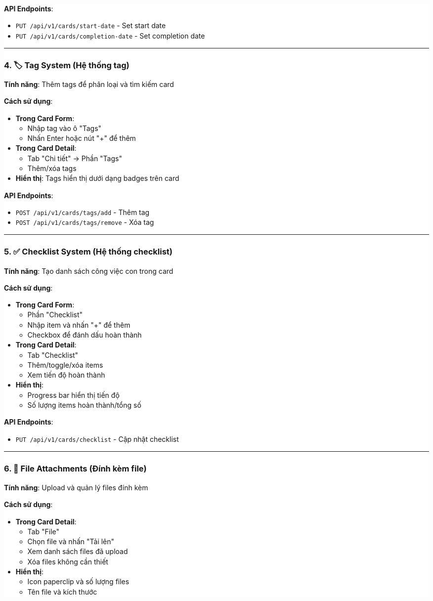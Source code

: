 **API Endpoints**:
- `PUT /api/v1/cards/start-date` - Set start date
- `PUT /api/v1/cards/completion-date` - Set completion date

---

### 4. 🏷️ **Tag System (Hệ thống tag)**

**Tính năng**: Thêm tags để phân loại và tìm kiếm card

**Cách sử dụng**:
- **Trong Card Form**: 
  - Nhập tag vào ô "Tags"
  - Nhấn Enter hoặc nút "+" để thêm
- **Trong Card Detail**: 
  - Tab "Chi tiết" → Phần "Tags"
  - Thêm/xóa tags
- **Hiển thị**: Tags hiển thị dưới dạng badges trên card

**API Endpoints**:
- `POST /api/v1/cards/tags/add` - Thêm tag
- `POST /api/v1/cards/tags/remove` - Xóa tag

---

### 5. ✅ **Checklist System (Hệ thống checklist)**

**Tính năng**: Tạo danh sách công việc con trong card

**Cách sử dụng**:
- **Trong Card Form**: 
  - Phần "Checklist"
  - Nhập item và nhấn "+" để thêm
  - Checkbox để đánh dấu hoàn thành
- **Trong Card Detail**: 
  - Tab "Checklist"
  - Thêm/toggle/xóa items
  - Xem tiến độ hoàn thành
- **Hiển thị**: 
  - Progress bar hiển thị tiến độ
  - Số lượng items hoàn thành/tổng số

**API Endpoints**:
- `PUT /api/v1/cards/checklist` - Cập nhật checklist

---

### 6. 📎 **File Attachments (Đính kèm file)**

**Tính năng**: Upload và quản lý files đính kèm

**Cách sử dụng**:
- **Trong Card Detail**: 
  - Tab "File"
  - Chọn file và nhấn "Tải lên"
  - Xem danh sách files đã upload
  - Xóa files không cần thiết
- **Hiển thị**: 
  - Icon paperclip và số lượng files
  - Tên file và kích thước
